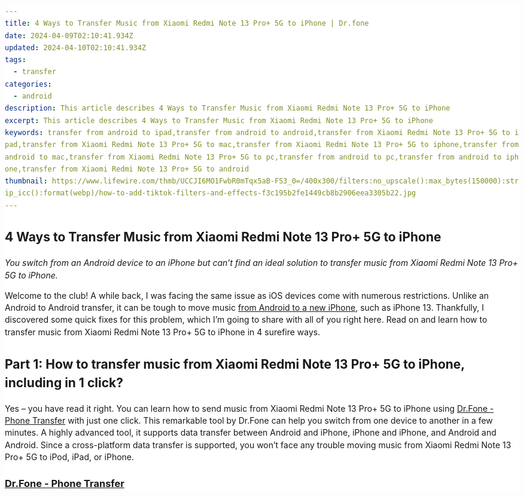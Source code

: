 ```yaml
---
title: 4 Ways to Transfer Music from Xiaomi Redmi Note 13 Pro+ 5G to iPhone | Dr.fone
date: 2024-04-09T02:10:41.934Z
updated: 2024-04-10T02:10:41.934Z
tags: 
  - transfer
categories:
  - android
description: This article describes 4 Ways to Transfer Music from Xiaomi Redmi Note 13 Pro+ 5G to iPhone
excerpt: This article describes 4 Ways to Transfer Music from Xiaomi Redmi Note 13 Pro+ 5G to iPhone
keywords: transfer from android to ipad,transfer from android to android,transfer from Xiaomi Redmi Note 13 Pro+ 5G to ipad,transfer from Xiaomi Redmi Note 13 Pro+ 5G to mac,transfer from Xiaomi Redmi Note 13 Pro+ 5G to iphone,transfer from android to mac,transfer from Xiaomi Redmi Note 13 Pro+ 5G to pc,transfer from android to pc,transfer from android to iphone,transfer from Xiaomi Redmi Note 13 Pro+ 5G to android
thumbnail: https://www.lifewire.com/thmb/UCCJI6MO1FwbR0mTqx5aB-FS3_0=/400x300/filters:no_upscale():max_bytes(150000):strip_icc():format(webp)/how-to-add-tiktok-filters-and-effects-f3c195b2fe1449cb8b2906eea3305b22.jpg
---
```


## 4 Ways to Transfer Music from Xiaomi Redmi Note 13 Pro+ 5G to iPhone

_You switch from an Android device to an iPhone but can’t find an ideal solution to transfer music from Xiaomi Redmi Note 13 Pro+ 5G to iPhone._

Welcome to the club! A while back, I was facing the same issue as iOS devices come with numerous restrictions. Unlike an Android to Android transfer, it can be tough to move music [from Android to a new iPhone](https://drfone.wondershare.com/transfer-to-new-iphone.html), such as iPhone 13. Thankfully, I discovered some quick fixes for this problem, which I’m going to share with all of you right here. Read on and learn how to transfer music from Xiaomi Redmi Note 13 Pro+ 5G to iPhone in 4 surefire ways.

## Part 1: How to transfer music from Xiaomi Redmi Note 13 Pro+ 5G to iPhone, including in 1 click?

Yes – you have read it right. You can learn how to send music from Xiaomi Redmi Note 13 Pro+ 5G to iPhone using [Dr.Fone - Phone Transfer](https://tools.techidaily.com/wondershare/drfone/phone-switch/) with just one click. This remarkable tool by Dr.Fone can help you switch from one device to another in a few minutes. A highly advanced tool, it supports data transfer between Android and iPhone, iPhone and iPhone, and Android and Android. Since a cross-platform data transfer is supported, you won’t face any trouble moving music from Xiaomi Redmi Note 13 Pro+ 5G to iPod, iPad, or iPhone.



### [Dr.Fone - Phone Transfer](https://tools.techidaily.com/wondershare/drfone/phone-switch/ "Phone to Phone Transfer")
